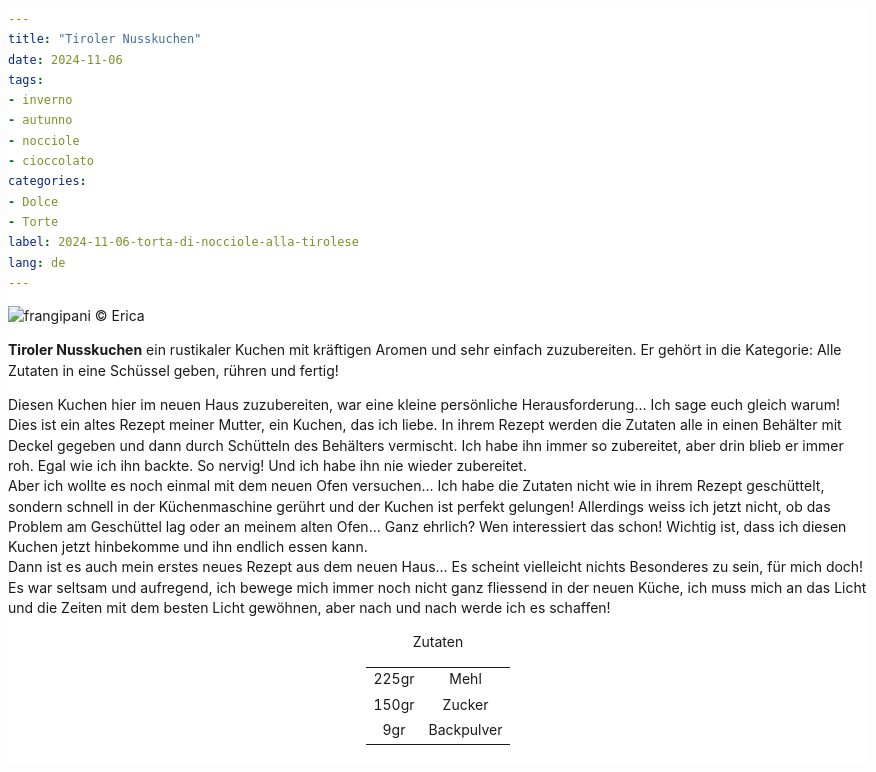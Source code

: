 ```yaml
---
title: "Tiroler Nusskuchen"
date: 2024-11-06
tags:
- inverno
- autunno
- nocciole
- cioccolato
categories:
- Dolce
- Torte
label: 2024-11-06-torta-di-nocciole-alla-tirolese
lang: de 
---
```

![](../2024-11-06-torta-di-nocciole-alla-tirolese/header.jpeg "frangipani © Erica")

**Tiroler Nusskuchen** ein rustikaler Kuchen mit kräftigen Aromen und sehr einfach zuzubereiten. Er gehört in die Kategorie: Alle Zutaten in eine Schüssel geben, rühren und fertig!

Diesen Kuchen hier im neuen Haus zuzubereiten, war eine kleine persönliche Herausforderung... Ich sage euch gleich warum! Dies ist ein altes Rezept meiner Mutter, ein Kuchen, das ich liebe. In ihrem Rezept werden die Zutaten alle in einen Behälter mit Deckel gegeben und dann durch Schütteln des Behälters vermischt. Ich habe ihn immer so zubereitet, aber drin blieb er immer roh. Egal wie ich ihn backte. So nervig! Und ich habe ihn nie wieder zubereitet.
<br />
Aber ich wollte es noch einmal mit dem neuen Ofen versuchen... Ich habe die Zutaten nicht wie in ihrem Rezept geschüttelt, sondern schnell in der Küchenmaschine gerührt und der Kuchen ist perfekt gelungen! Allerdings weiss ich jetzt nicht, ob das Problem am Geschüttel lag oder an meinem alten Ofen... Ganz ehrlich? Wen interessiert das schon! Wichtig ist, dass ich diesen Kuchen jetzt hinbekomme und ihn endlich essen kann.
<br />
Dann ist es auch mein erstes neues Rezept aus dem neuen Haus... Es scheint vielleicht nichts Besonderes zu sein, für mich doch! Es war seltsam und aufregend, ich bewege mich immer noch nicht ganz fliessend in der neuen Küche, ich muss mich an das Licht und die Zeiten mit dem besten Licht gewöhnen, aber nach und nach werde ich es schaffen!

<div id="wrapper" style="text-align: center">
  <div id="yourdiv" style="display: inline-block;">
    <div class="ingredients" itemscope itemtype="http://schema.org/Recipe">
      <span itemprop="name" style="display:none;">Tiroler Nusskuchen</span>
      <span itemprop="recipeCategory" style="display:none;">Süsses</span>
      <img itemprop="image" style="display:none;" class="ignore-gallery-item" src="../2024-11-06-torta-di-nocciole-alla-tirolese/header.jpeg"/>
      <span itemprop="author" style="display:none;">Erica Raiano</span>
      <span itemprop="description" style="display:none;">Tiroler Nusskuchen, ein rustikaler Kuchen mit kräftigen Aromen und sehr einfach zuzubereiten. Er gehört in die Kategorie: Alle Zutaten in eine Schüssel geben, rühren und fertig</span>
      <div class="ingredients-title">Zutaten</div>
      <table>
        <tbody>
          <tr itemprop="recipeIngredient">       
            <td>225gr</td>
            <td>Mehl</td>
          </tr>
          <tr itemprop="recipeIngredient">
            <td>150gr</td>
            <td>Zucker</td>
          </tr>
          <tr itemprop="recipeIngredient">
            <td>9gr</td>
            <td>Backpulver</td>
          </tr>
          <tr itemprop="recipeIngredient">